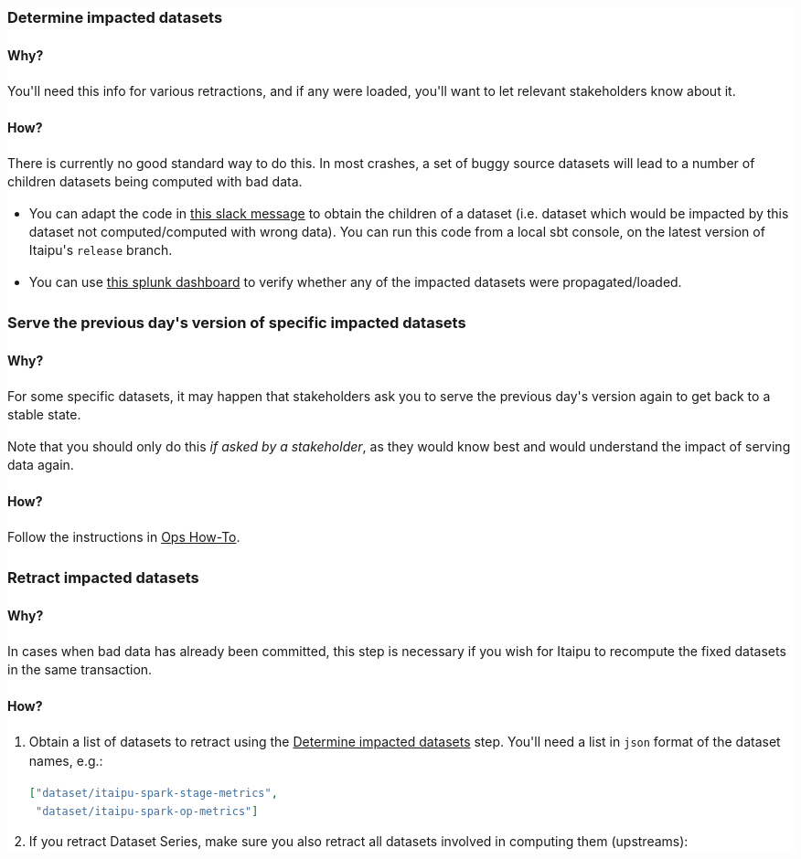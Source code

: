 ### Determine impacted datasets

#### Why?

You'll need this info for various retractions, and if any were loaded, you'll want to let relevant stakeholders know about it.

#### How?

There is currently no good standard way to do this. In most crashes, a set of buggy source datasets will lead to a number of children datasets being computed with bad data.

* You can adapt the code in [this slack message](https://nubank.slack.com/archives/CE98NE603/p1557323037118200) to obtain the children of a dataset (i.e. dataset which would be impacted by this dataset not computed/computed with wrong data). You can run this code from a local sbt console, on the latest version of Itaipu's `release`  branch.

* You can use [this splunk dashboard](https://nubank.splunkcloud.com/en-US/app/search/etl_serving_layer_tapir?form.time_range.earliest=%40d&form.time_range.latest=now) to verify whether any of the impacted datasets were propagated/loaded.

### Serve the previous day's version of specific impacted datasets

#### Why?

For some specific datasets, it may happen that stakeholders ask you to serve the previous day's version again to get back to a stable state.

Note that you should only do this *if asked by a stakeholder*, as they would know best and would understand the impact of serving data again.

#### How?

Follow the instructions in [Ops How-To](../ops_how_to.md#serve-a-dataset-again).

### Retract impacted datasets

#### Why?

In cases when bad data has already been committed, this step is necessary if you wish for Itaipu to recompute the fixed datasets in the same transaction.

#### How?

1. Obtain a list of datasets to retract using the [Determine impacted datasets](#Determine-impacted-datasets) step. You'll need a list in `json` format of the dataset names, e.g.:

   ```json
   ["dataset/itaipu-spark-stage-metrics",
    "dataset/itaipu-spark-op-metrics"]
   ```

2. If you retract Dataset Series, make sure you also retract all datasets involved in computing them (upstreams):
